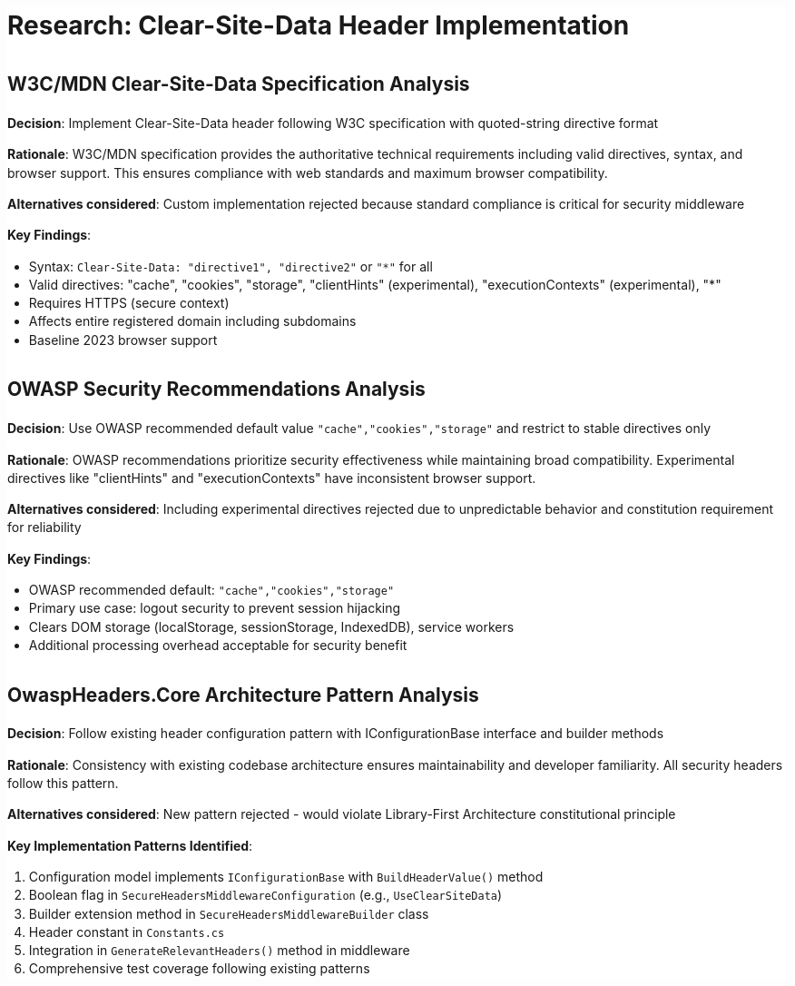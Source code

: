 # Research: Clear-Site-Data Header Implementation

## W3C/MDN Clear-Site-Data Specification Analysis

**Decision**: Implement Clear-Site-Data header following W3C specification with quoted-string directive format

**Rationale**: W3C/MDN specification provides the authoritative technical requirements including valid directives, syntax, and browser support. This ensures compliance with web standards and maximum browser compatibility.

**Alternatives considered**: Custom implementation rejected because standard compliance is critical for security middleware

**Key Findings**:
- Syntax: `Clear-Site-Data: "directive1", "directive2"` or `"*"` for all
- Valid directives: "cache", "cookies", "storage", "clientHints" (experimental), "executionContexts" (experimental), "*"
- Requires HTTPS (secure context)
- Affects entire registered domain including subdomains
- Baseline 2023 browser support

## OWASP Security Recommendations Analysis

**Decision**: Use OWASP recommended default value `"cache","cookies","storage"` and restrict to stable directives only

**Rationale**: OWASP recommendations prioritize security effectiveness while maintaining broad compatibility. Experimental directives like "clientHints" and "executionContexts" have inconsistent browser support.

**Alternatives considered**: Including experimental directives rejected due to unpredictable behavior and constitution requirement for reliability

**Key Findings**:
- OWASP recommended default: `"cache","cookies","storage"`
- Primary use case: logout security to prevent session hijacking
- Clears DOM storage (localStorage, sessionStorage, IndexedDB), service workers
- Additional processing overhead acceptable for security benefit

## OwaspHeaders.Core Architecture Pattern Analysis

**Decision**: Follow existing header configuration pattern with IConfigurationBase interface and builder methods

**Rationale**: Consistency with existing codebase architecture ensures maintainability and developer familiarity. All security headers follow this pattern.

**Alternatives considered**: New pattern rejected - would violate Library-First Architecture constitutional principle

**Key Implementation Patterns Identified**:
1. Configuration model implements `IConfigurationBase` with `BuildHeaderValue()` method
2. Boolean flag in `SecureHeadersMiddlewareConfiguration` (e.g., `UseClearSiteData`)
3. Builder extension method in `SecureHeadersMiddlewareBuilder` class
4. Header constant in `Constants.cs`
5. Integration in `GenerateRelevantHeaders()` method in middleware
6. Comprehensive test coverage following existing patterns
